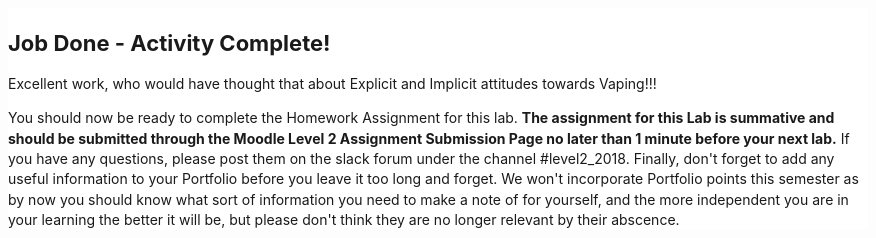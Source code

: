</div>
  
<br>
<span style="font-size: 22px; font-weight: bold; color: var(--blue);">Job Done - Activity Complete!</span>

Excellent work, who would have thought that about Explicit and Implicit attitudes towards Vaping!!! 

You should now be ready to complete the Homework Assignment for this lab. **The assignment for this Lab is summative and should be submitted through the Moodle Level 2 Assignment Submission Page no later than 1 minute before your next lab.** If you have any questions, please post them on the slack forum under the channel #level2_2018. Finally, don't forget to add any useful information to your Portfolio before you leave it too long and forget. We won't incorporate Portfolio points this semester as by now you should know what sort of information you need to make a note of for yourself, and the more independent you are in your learning the better it will be, but please don't think they are no longer relevant by their abscence.
